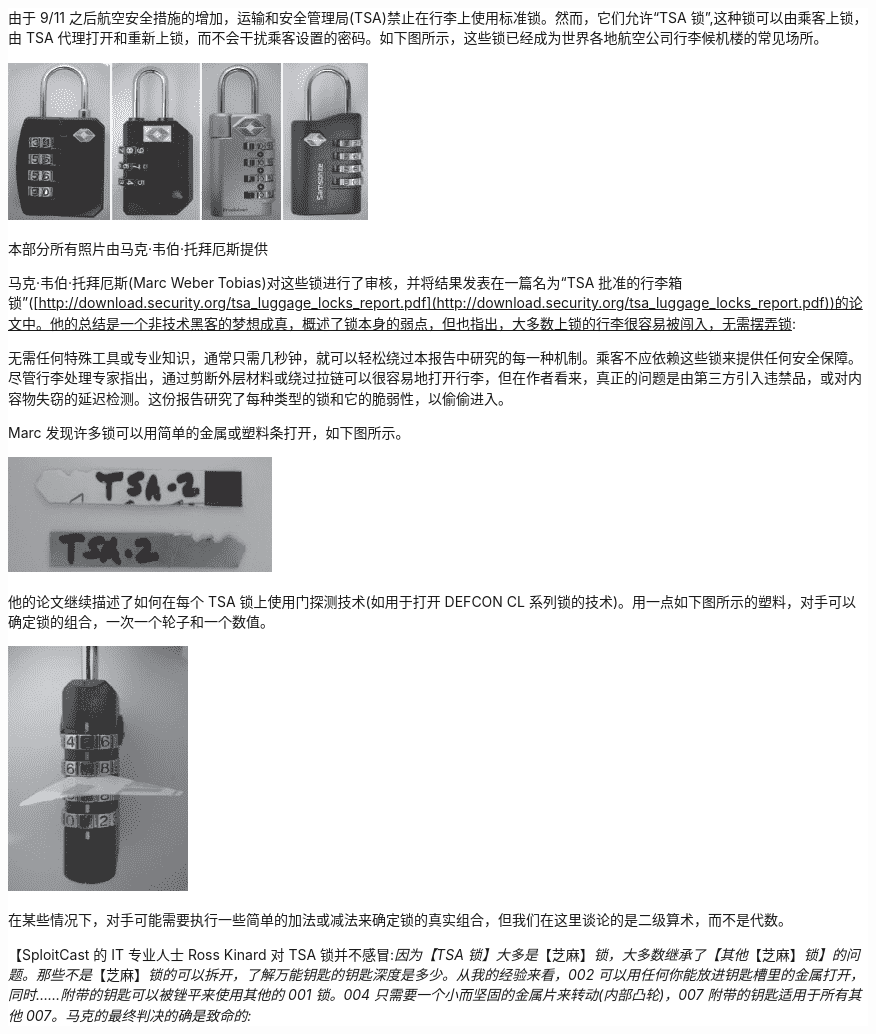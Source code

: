 由于 9/11 之后航空安全措施的增加，运输和安全管理局(TSA)禁止在行李上使用标准锁。然而，它们允许“TSA 锁”,这种锁可以由乘客上锁，由 TSA 代理打开和重新上锁，而不会干扰乘客设置的密码。如下图所示，这些锁已经成为世界各地航空公司行李候机楼的常见场所。

![image](img/78-1.jpg)

本部分所有照片由马克·韦伯·托拜厄斯提供

马克·韦伯·托拜厄斯(Marc Weber Tobias)对这些锁进行了审核，并将结果发表在一篇名为“TSA 批准的行李箱锁”([http://download.security.org/tsa_luggage_locks_report.pdf](http://download.security.org/tsa_luggage_locks_report.pdf))的论文中。他的总结是一个非技术黑客的梦想成真，概述了锁本身的弱点，但也指出，大多数上锁的行李很容易被闯入，无需摆弄锁:

无需任何特殊工具或专业知识，通常只需几秒钟，就可以轻松绕过本报告中研究的每一种机制。乘客不应依赖这些锁来提供任何安全保障。尽管行李处理专家指出，通过剪断外层材料或绕过拉链可以很容易地打开行李，但在作者看来，真正的问题是由第三方引入违禁品，或对内容物失窃的延迟检测。这份报告研究了每种类型的锁和它的脆弱性，以偷偷进入。

Marc 发现许多锁可以用简单的金属或塑料条打开，如下图所示。

![image](img/79-1.jpg)

他的论文继续描述了如何在每个 TSA 锁上使用门探测技术(如用于打开 DEFCON CL 系列锁的技术)。用一点如下图所示的塑料，对手可以确定锁的组合，一次一个轮子和一个数值。

![image](img/79-2.jpg)

在某些情况下，对手可能需要执行一些简单的加法或减法来确定锁的真实组合，但我们在这里谈论的是二级算术，而不是代数。

【SploitCast 的 IT 专业人士 Ross Kinard 对 TSA 锁并不感冒:*因为【TSA 锁】大多是*【芝麻】*锁，大多数继承了【其他*【芝麻】*锁】的问题。那些不是*【芝麻】*锁的可以拆开，了解万能钥匙的钥匙深度是多少。从我的经验来看，002 可以用任何你能放进钥匙槽里的金属打开，同时……附带的钥匙可以被锉平来使用其他的 001 锁。004 只需要一个小而坚固的金属片来转动(内部凸轮)，007 附带的钥匙适用于所有其他 007。马克的最终判决的确是致命的:*
